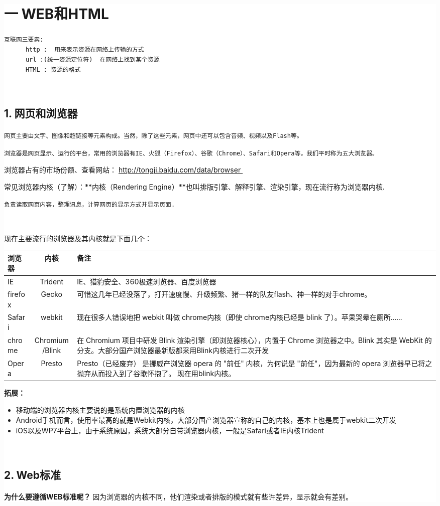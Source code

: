 # 一 WEB和HTML

```HTML
互联网三要素:
      http :  用来表示资源在网络上传输的方式
      url :(统一资源定位符)  在网络上找到某个资源
      HTML : 资源的格式
```

<br/>

## 1. 网页和浏览器

```
网页主要由文字、图像和超链接等元素构成。当然，除了这些元素，网页中还可以包含音频、视频以及Flash等。
```

```
浏览器是网页显示、运行的平台，常用的浏览器有IE、火狐（Firefox）、谷歌（Chrome）、Safari和Opera等。我们平时称为五大浏览器。
```
浏览器占有的市场份额、查看网站： <a href="http://tongji.baidu.com/data/browser" target="_blank">http://tongji.baidu.com/data/browser </a>

常见浏览器内核（了解）：**内核（Rendering Engine）**也叫排版引擎、解释引擎、渲染引擎，现在流行称为浏览器内核.
```
负责读取网页内容，整理讯息，计算网页的显示方式并显示页面.
```
<br/>

现在主要流行的浏览器及其内核就是下面几个：

| 浏览器  |      内核      | 备注                                                         |
| :------ | :------------: | :----------------------------------------------------------- |
| IE      |    Trident     | IE、猎豹安全、360极速浏览器、百度浏览器                      |
| firefox |     Gecko      | 可惜这几年已经没落了，打开速度慢、升级频繁、猪一样的队友flash、神一样的对手chrome。 |
| Safari  |     webkit     | 现在很多人错误地把 webkit 叫做 chrome内核（即使 chrome内核已经是 blink 了）。苹果哭晕在厕所...... |
| chrome  | Chromium/Blink | 在 Chromium 项目中研发 Blink 渲染引擎（即浏览器核心），内置于 Chrome 浏览器之中。Blink 其实是 WebKit 的分支。大部分国产浏览器最新版都采用Blink内核进行二次开发 |
| Opera   |     Presto     | Presto（已经废弃） 是挪威产浏览器 opera 的 "前任" 内核，为何说是 "前任"，因为最新的 opera 浏览器早已将之抛弃从而投入到了谷歌怀抱了。  现在用blink内核。 |

**拓展：** 

- 移动端的浏览器内核主要说的是系统内置浏览器的内核
- Android手机而言，使用率最高的就是Webkit内核，大部分国产浏览器宣称的自己的内核，基本上也是属于webkit二次开发
- iOS以及WP7平台上，由于系统原因，系统大部分自带浏览器内核，一般是Safari或者IE内核Trident

<br/>



## 2. Web标准

**为什么要遵循WEB标准呢？**  因为浏览器的内核不同，他们渲染或者排版的模式就有些许差异，显示就会有差别。
